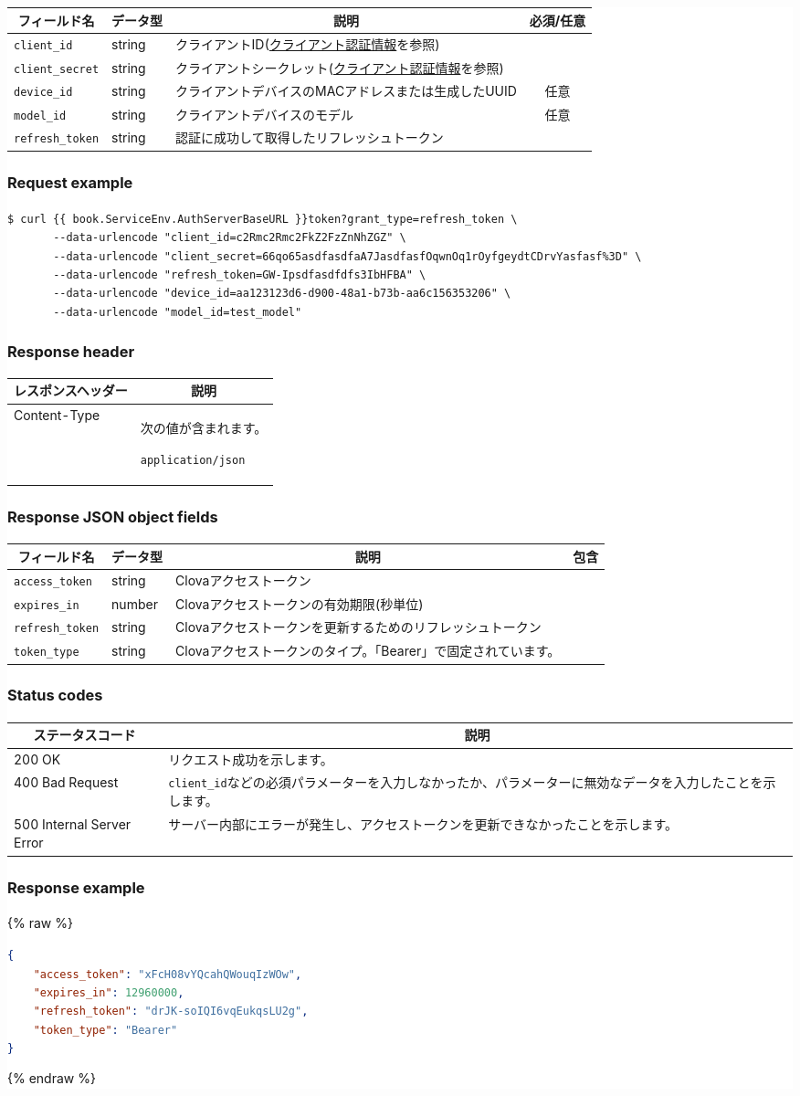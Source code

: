 | フィールド名       | データ型    | 説明                     | 必須/任意 |
|---------------|---------|-----------------------------|:---------:|
| `client_id`     | string  | クライアントID([クライアント認証情報](/CIC/Guides/Interact_with_CIC.md#ClientAuthInfo)を参照)                                  |  |
| `client_secret` | string  | クライアントシークレット([クライアント認証情報](/CIC/Guides/Interact_with_CIC.md#ClientAuthInfo)を参照)                              |  |
| `device_id`     | string  | クライアントデバイスのMACアドレスまたは生成したUUID                                            | 任意 |
| `model_id`      | string  | クライアントデバイスのモデル                                                           | 任意 |
| `refresh_token` | string  | 認証に成功して取得したリフレッシュトークン                                              |  |

### Request example

<pre><code>$ curl {{ book.ServiceEnv.AuthServerBaseURL }}token?grant_type=refresh_token \
       --data-urlencode "client_id=c2Rmc2Rmc2FkZ2FzZnNhZGZ" \
       --data-urlencode "client_secret=66qo65asdfasdfaA7JasdfasfOqwnOq1rOyfgeydtCDrvYasfasf%3D" \
       --data-urlencode "refresh_token=GW-Ipsdfasdfdfs3IbHFBA" \
       --data-urlencode "device_id=aa123123d6-d900-48a1-b73b-aa6c156353206" \
       --data-urlencode "model_id=test_model"
</code></pre>

### Response header

| レスポンスヘッダー | 説明                                                                |
|-----------------|--------------------------------------------------------------------|
| Content-Type    | <p>次の値が含まれます。</p><p><pre><code>application/json</code></pre></p>                   |

### Response JSON object fields

| フィールド名       | データ型    | 説明                     | 包含 |
|---------------|---------|-----------------------------|:---------:|
| `access_token`  | string  | Clovaアクセストークン                               |       |
| `expires_in`    | number  | Clovaアクセストークンの有効期限(秒単位)              |       |
| `refresh_token` | string  | Clovaアクセストークンを更新するためのリフレッシュトークン     |       |
| `token_type`    | string  | Clovaアクセストークンのタイプ。「Bearer」で固定されています。 |       |

### Status codes

| ステータスコード       | 説明                                  |
|---------------|--------------------------------------|
| 200 OK                    | リクエスト成功を示します。                                                                                |
| 400 Bad Request           | `client_id`などの必須パラメーターを入力しなかったか、パラメーターに無効なデータを入力したことを示します。 |
| 500 Internal Server Error | サーバー内部にエラーが発生し、アクセストークンを更新できなかったことを示します。                                                      |

### Response example
{% raw %}
```json
{
    "access_token": "xFcH08vYQcahQWouqIzWOw",
    "expires_in": 12960000,
    "refresh_token": "drJK-soIQI6vqEukqsLU2g",
    "token_type": "Bearer"
}
```
{% endraw %}
